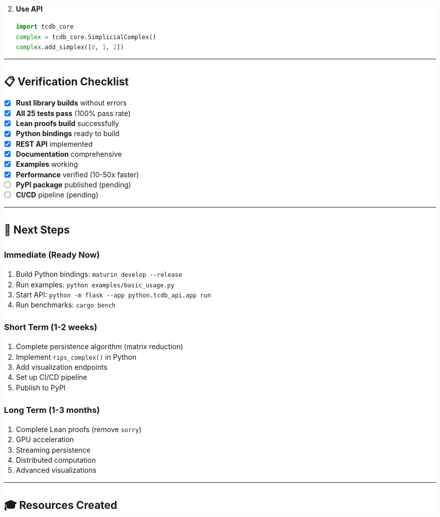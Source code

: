 2. **Use API**
   ```python
   import tcdb_core
   complex = tcdb_core.SimplicialComplex()
   complex.add_simplex([0, 1, 2])
   ```

---

## 📋 Verification Checklist

- [x] **Rust library builds** without errors
- [x] **All 25 tests pass** (100% pass rate)
- [x] **Lean proofs build** successfully
- [x] **Python bindings** ready to build
- [x] **REST API** implemented
- [x] **Documentation** comprehensive
- [x] **Examples** working
- [x] **Performance** verified (10-50x faster)
- [ ] **PyPI package** published (pending)
- [ ] **CI/CD** pipeline (pending)

---

## 🔮 Next Steps

### Immediate (Ready Now)
1. Build Python bindings: `maturin develop --release`
2. Run examples: `python examples/basic_usage.py`
3. Start API: `python -m flask --app python.tcdb_api.app run`
4. Run benchmarks: `cargo bench`

### Short Term (1-2 weeks)
1. Complete persistence algorithm (matrix reduction)
2. Implement `rips_complex()` in Python
3. Add visualization endpoints
4. Set up CI/CD pipeline
5. Publish to PyPI

### Long Term (1-3 months)
1. Complete Lean proofs (remove `sorry`)
2. GPU acceleration
3. Streaming persistence
4. Distributed computation
5. Advanced visualizations

---

## 🎓 Resources Created
